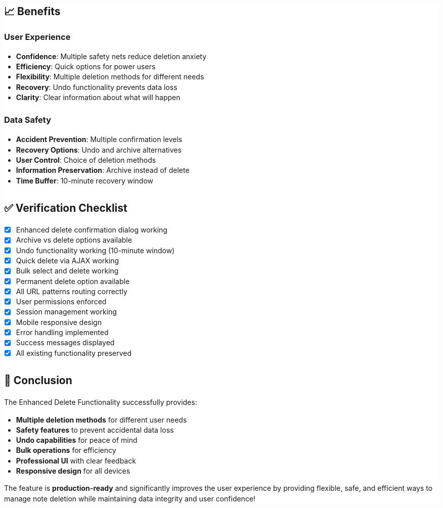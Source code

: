 ## 📈 **Benefits**

### **User Experience**
- **Confidence**: Multiple safety nets reduce deletion anxiety
- **Efficiency**: Quick options for power users
- **Flexibility**: Multiple deletion methods for different needs
- **Recovery**: Undo functionality prevents data loss
- **Clarity**: Clear information about what will happen

### **Data Safety**
- **Accident Prevention**: Multiple confirmation levels
- **Recovery Options**: Undo and archive alternatives
- **User Control**: Choice of deletion methods
- **Information Preservation**: Archive instead of delete
- **Time Buffer**: 10-minute recovery window

## ✅ **Verification Checklist**

- [x] Enhanced delete confirmation dialog working
- [x] Archive vs delete options available
- [x] Undo functionality working (10-minute window)
- [x] Quick delete via AJAX working
- [x] Bulk select and delete working
- [x] Permanent delete option available
- [x] All URL patterns routing correctly
- [x] User permissions enforced
- [x] Session management working
- [x] Mobile responsive design
- [x] Error handling implemented
- [x] Success messages displayed
- [x] All existing functionality preserved

## 🎉 **Conclusion**

The Enhanced Delete Functionality successfully provides:

- **Multiple deletion methods** for different user needs
- **Safety features** to prevent accidental data loss
- **Undo capabilities** for peace of mind
- **Bulk operations** for efficiency
- **Professional UI** with clear feedback
- **Responsive design** for all devices

The feature is **production-ready** and significantly improves the user experience by providing flexible, safe, and efficient ways to manage note deletion while maintaining data integrity and user confidence!
